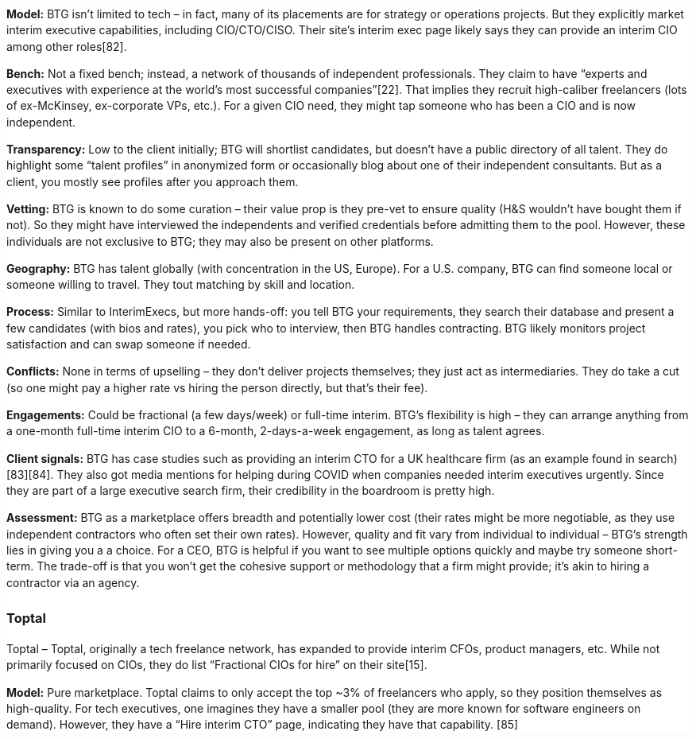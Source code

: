 **Model:** BTG isn’t limited to tech – in fact, many of its placements are for strategy or operations projects. But they explicitly market interim executive capabilities, including CIO/CTO/CISO. Their site’s interim exec page likely says they can provide an interim CIO among other roles\[82\].

**Bench:** Not a fixed bench; instead, a network of thousands of independent professionals. They claim to have “experts and executives with experience at the world’s most successful companies”\[22\]. That implies they recruit high-caliber freelancers (lots of ex-McKinsey, ex-corporate VPs, etc.). For a given CIO need, they might tap someone who has been a CIO and is now independent.

**Transparency:** Low to the client initially; BTG will shortlist candidates, but doesn’t have a public directory of all talent. They do highlight some “talent profiles” in anonymized form or occasionally blog about one of their independent consultants. But as a client, you mostly see profiles after you approach them.

**Vetting:** BTG is known to do some curation – their value prop is they pre-vet to ensure quality (H\&S wouldn’t have bought them if not). So they might have interviewed the independents and verified credentials before admitting them to the pool. However, these individuals are not exclusive to BTG; they may also be present on other platforms.

**Geography:** BTG has talent globally (with concentration in the US, Europe). For a U.S. company, BTG can find someone local or someone willing to travel. They tout matching by skill and location.

**Process:** Similar to InterimExecs, but more hands-off: you tell BTG your requirements, they search their database and present a few candidates (with bios and rates), you pick who to interview, then BTG handles contracting. BTG likely monitors project satisfaction and can swap someone if needed.

**Conflicts:** None in terms of upselling – they don’t deliver projects themselves; they just act as intermediaries. They do take a cut (so one might pay a higher rate vs hiring the person directly, but that’s their fee).

**Engagements:** Could be fractional (a few days/week) or full-time interim. BTG’s flexibility is high – they can arrange anything from a one-month full-time interim CIO to a 6-month, 2-days-a-week engagement, as long as talent agrees.

**Client signals:** BTG has case studies such as providing an interim CTO for a UK healthcare firm (as an example found in search)\[83\]\[84\]. They also got media mentions for helping during COVID when companies needed interim executives urgently. Since they are part of a large executive search firm, their credibility in the boardroom is pretty high.

**Assessment:** BTG as a marketplace offers breadth and potentially lower cost (their rates might be more negotiable, as they use independent contractors who often set their own rates). However, quality and fit vary from individual to individual – BTG’s strength lies in giving you a a choice. For a CEO, BTG is helpful if you want to see multiple options quickly and maybe try someone short-term. The trade-off is that you won’t get the cohesive support or methodology that a firm might provide; it’s akin to hiring a contractor via an agency.

### Toptal

Toptal – Toptal, originally a tech freelance network, has expanded to provide interim CFOs, product managers, etc. While not primarily focused on CIOs, they do list “Fractional CIOs for hire” on their site\[15\].

**Model:** Pure marketplace. Toptal claims to only accept the top \~3% of freelancers who apply, so they position themselves as high-quality. For tech executives, one imagines they have a smaller pool (they are more known for software engineers on demand). However, they have a “Hire interim CTO” page, indicating they have that capability. \[85\]
